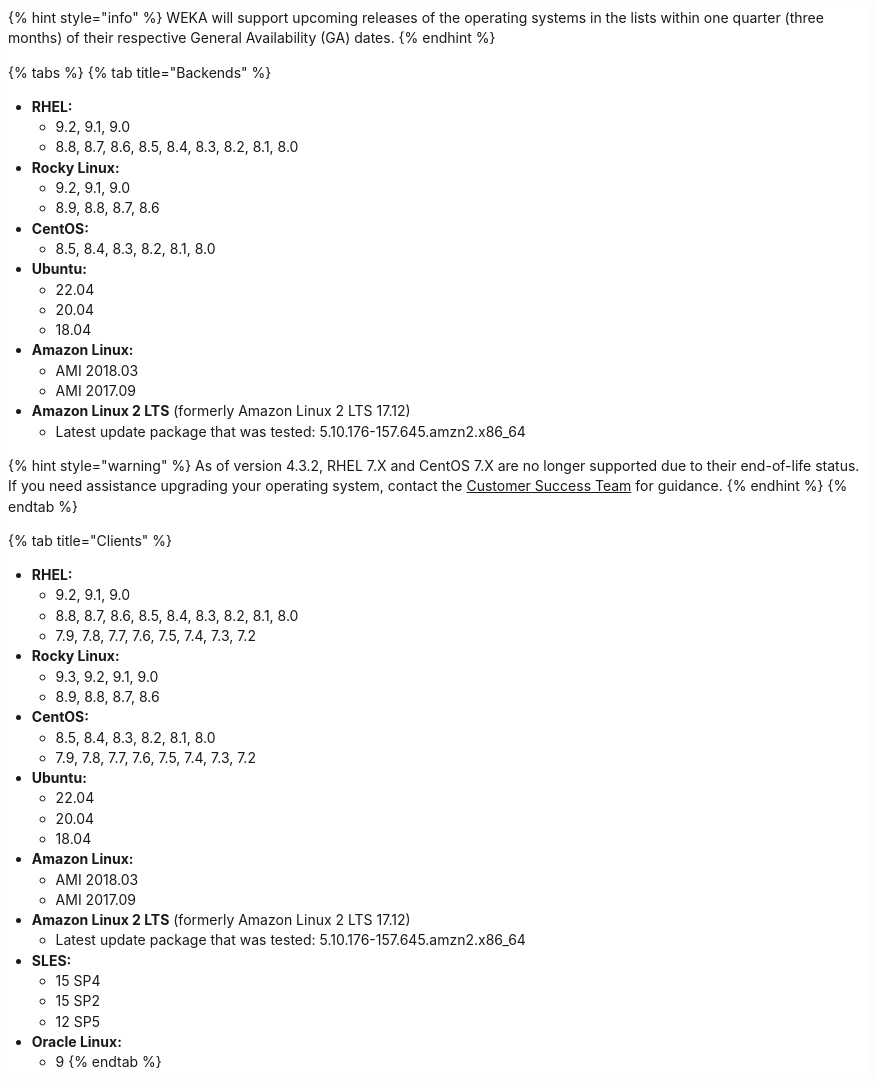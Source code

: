 {% hint style="info" %}
WEKA will support upcoming releases of the operating systems in the lists within one quarter (three months) of their respective General Availability (GA) dates.
{% endhint %}

{% tabs %}
{% tab title="Backends" %}
* **RHEL:**
  * 9.2, 9.1, 9.0
  * 8.8, 8.7, 8.6, 8.5, 8.4, 8.3, 8.2, 8.1, 8.0
* **Rocky Linux:**
  * 9.2, 9.1, 9.0
  * 8.9, 8.8, 8.7, 8.6
* **CentOS:**
  * 8.5, 8.4, 8.3, 8.2, 8.1, 8.0
* **Ubuntu:**
  * 22.04
  * 20.04
  * 18.04
* **Amazon Linux:**
  * AMI 2018.03
  * AMI 2017.09
* **Amazon Linux 2 LTS** (formerly Amazon Linux 2 LTS 17.12)
  * Latest update package that was tested: 5.10.176-157.645.amzn2.x86\_64

{% hint style="warning" %}
As of version 4.3.2, RHEL 7.X and CentOS 7.X are no longer supported due to their end-of-life status. If you need assistance upgrading your operating system, contact the [Customer Success Team](../../support/getting-support-for-your-weka-system.md#contact-customer-success-team) for guidance.
{% endhint %}
{% endtab %}

{% tab title="Clients" %}
* **RHEL:**
  * 9.2, 9.1, 9.0
  * 8.8, 8.7, 8.6, 8.5, 8.4, 8.3, 8.2, 8.1, 8.0
  * 7.9, 7.8, 7.7, 7.6, 7.5, 7.4, 7.3, 7.2
* **Rocky Linux:**
  * 9.3, 9.2, 9.1, 9.0
  * 8.9, 8.8, 8.7, 8.6
* **CentOS:**
  * 8.5, 8.4, 8.3, 8.2, 8.1, 8.0
  * 7.9, 7.8, 7.7, 7.6, 7.5, 7.4, 7.3, 7.2
* **Ubuntu:**
  * 22.04
  * 20.04
  * 18.04
* **Amazon Linux:**
  * AMI 2018.03
  * AMI 2017.09
* **Amazon Linux 2 LTS** (formerly Amazon Linux 2 LTS 17.12)
  * Latest update package that was tested: 5.10.176-157.645.amzn2.x86\_64
* **SLES:**
  * 15 SP4
  * 15 SP2
  * 12 SP5
* **Oracle Linux:**
  * 9
{% endtab %}

